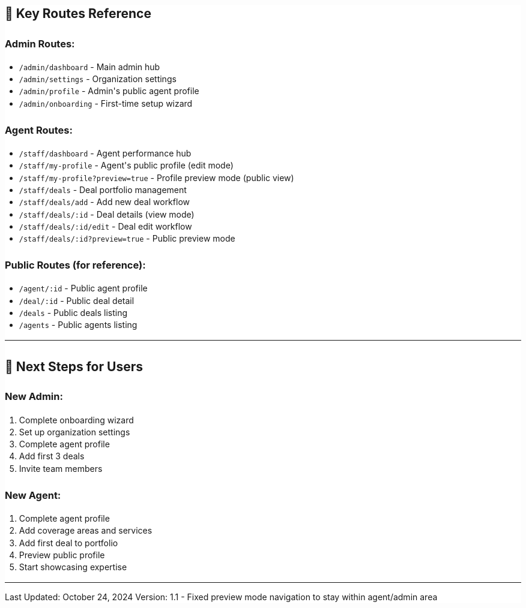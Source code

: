 
## 📍 Key Routes Reference

### Admin Routes:
- `/admin/dashboard` - Main admin hub
- `/admin/settings` - Organization settings
- `/admin/profile` - Admin's public agent profile
- `/admin/onboarding` - First-time setup wizard

### Agent Routes:
- `/staff/dashboard` - Agent performance hub
- `/staff/my-profile` - Agent's public profile (edit mode)
- `/staff/my-profile?preview=true` - Profile preview mode (public view)
- `/staff/deals` - Deal portfolio management
- `/staff/deals/add` - Add new deal workflow
- `/staff/deals/:id` - Deal details (view mode)
- `/staff/deals/:id/edit` - Deal edit workflow
- `/staff/deals/:id?preview=true` - Public preview mode

### Public Routes (for reference):
- `/agent/:id` - Public agent profile
- `/deal/:id` - Public deal detail
- `/deals` - Public deals listing
- `/agents` - Public agents listing

---

## 🚀 Next Steps for Users

### New Admin:
1. Complete onboarding wizard
2. Set up organization settings
3. Complete agent profile
4. Add first 3 deals
5. Invite team members

### New Agent:
1. Complete agent profile
2. Add coverage areas and services
3. Add first deal to portfolio
4. Preview public profile
5. Start showcasing expertise

---

Last Updated: October 24, 2024
Version: 1.1 - Fixed preview mode navigation to stay within agent/admin area
